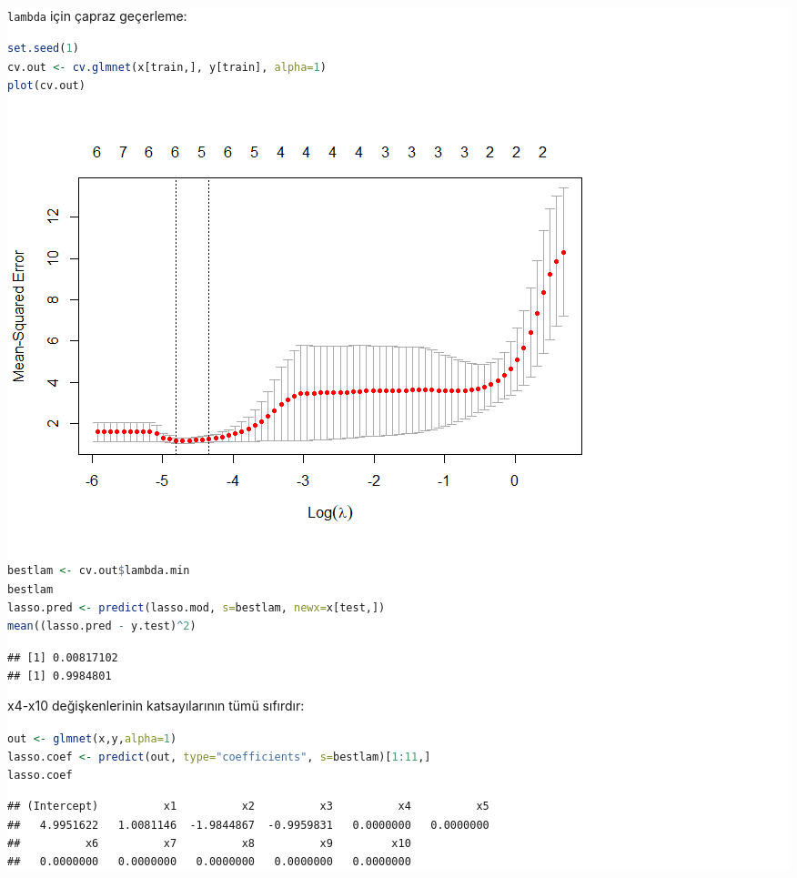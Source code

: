 `lambda` için çapraz geçerleme: 

```r
set.seed(1)
cv.out <- cv.glmnet(x[train,], y[train], alpha=1)
plot(cv.out)
```

![](Duzenlilestirme_files/figure-html/unnamed-chunk-37-1.png)

```r
bestlam <- cv.out$lambda.min
bestlam
lasso.pred <- predict(lasso.mod, s=bestlam, newx=x[test,])
mean((lasso.pred - y.test)^2) 
```

```
## [1] 0.00817102
## [1] 0.9984801
```

x4-x10 değişkenlerinin katsayılarının tümü sıfırdır: 

```r
out <- glmnet(x,y,alpha=1)
lasso.coef <- predict(out, type="coefficients", s=bestlam)[1:11,]
lasso.coef 
```

```
## (Intercept)          x1          x2          x3          x4          x5 
##   4.9951622   1.0081146  -1.9844867  -0.9959831   0.0000000   0.0000000 
##          x6          x7          x8          x9         x10 
##   0.0000000   0.0000000   0.0000000   0.0000000   0.0000000
```
